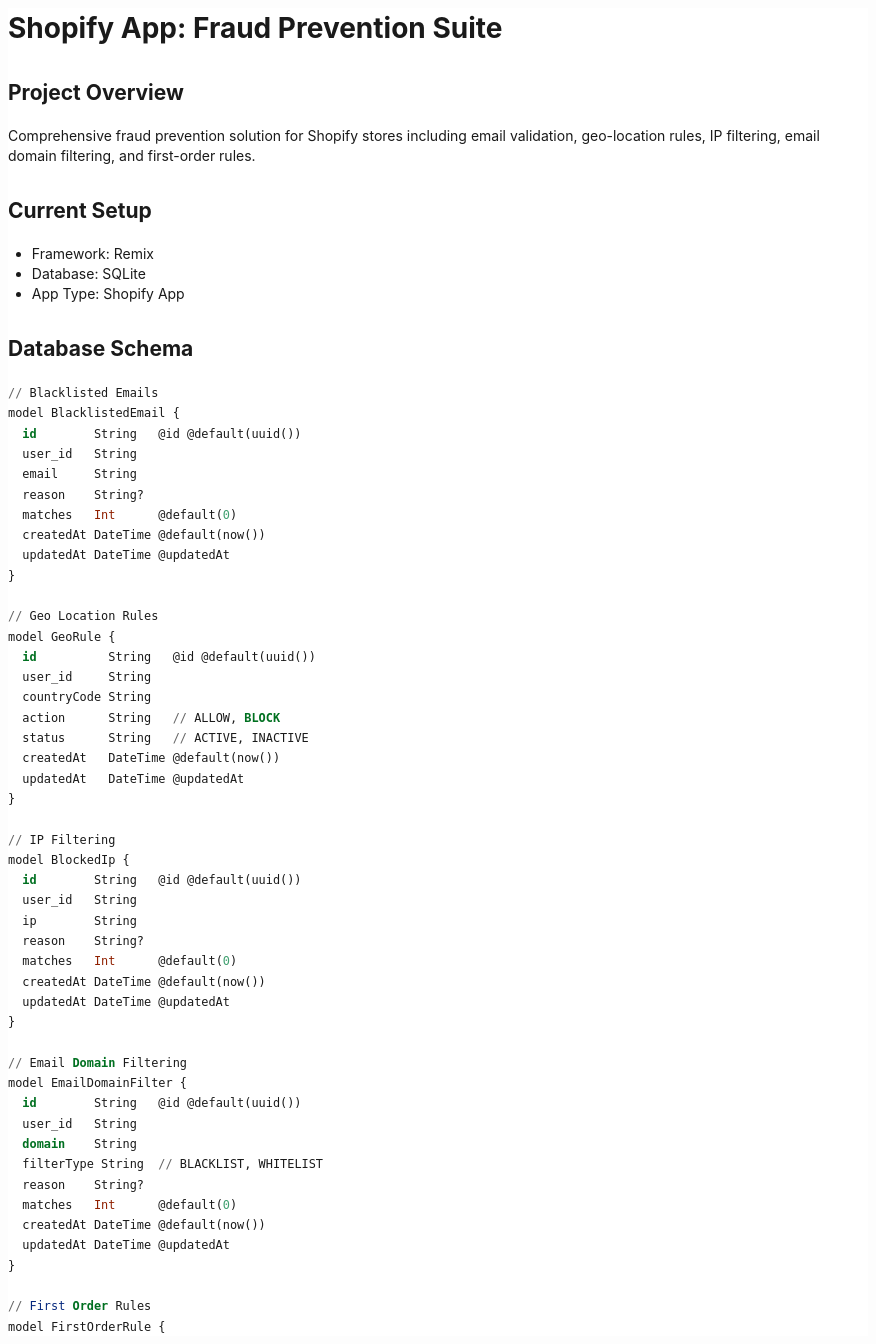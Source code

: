 # Shopify App: Fraud Prevention Suite

## Project Overview
Comprehensive fraud prevention solution for Shopify stores including email validation, geo-location rules, IP filtering, email domain filtering, and first-order rules.

## Current Setup
- Framework: Remix
- Database: SQLite
- App Type: Shopify App

## Database Schema
```sql
// Blacklisted Emails
model BlacklistedEmail {
  id        String   @id @default(uuid())
  user_id   String
  email     String
  reason    String?
  matches   Int      @default(0)
  createdAt DateTime @default(now())
  updatedAt DateTime @updatedAt
}

// Geo Location Rules
model GeoRule {
  id          String   @id @default(uuid())
  user_id     String
  countryCode String
  action      String   // ALLOW, BLOCK
  status      String   // ACTIVE, INACTIVE
  createdAt   DateTime @default(now())
  updatedAt   DateTime @updatedAt
}

// IP Filtering
model BlockedIp {
  id        String   @id @default(uuid())
  user_id   String
  ip        String
  reason    String?
  matches   Int      @default(0)
  createdAt DateTime @default(now())
  updatedAt DateTime @updatedAt
}

// Email Domain Filtering
model EmailDomainFilter {
  id        String   @id @default(uuid())
  user_id   String
  domain    String
  filterType String  // BLACKLIST, WHITELIST
  reason    String?
  matches   Int      @default(0)
  createdAt DateTime @default(now())
  updatedAt DateTime @updatedAt
}

// First Order Rules
model FirstOrderRule {
```